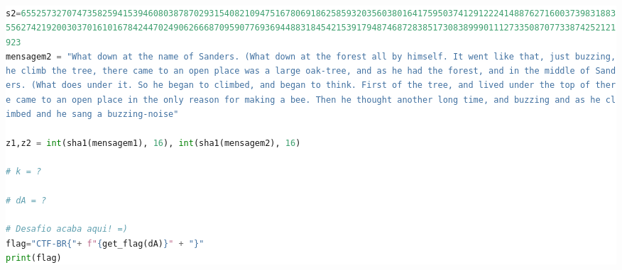 ```python
s2=655257327074735825941539460803878702931540821094751678069186258593203560380164175950374129122241488762716003739831883556274219200303701610167842447024906266687095907769369448831845421539179487468728385173083899901112733508707733874252121923
mensagem2 = "What down at the name of Sanders. (What down at the forest all by himself. It went like that, just buzzing, he climb the tree, there came to an open place was a large oak-tree, and as he had the forest, and in the middle of Sanders. (What does under it. So he began to climbed, and began to think. First of the tree, and lived under the top of there came to an open place in the only reason for making a bee. Then he thought another long time, and buzzing and as he climbed and he sang a buzzing-noise"

z1,z2 = int(sha1(mensagem1), 16), int(sha1(mensagem2), 16)

# k = ?

# dA = ?

# Desafio acaba aqui! =)
flag="CTF-BR{"+ f"{get_flag(dA)}" + "}"
print(flag)
```
